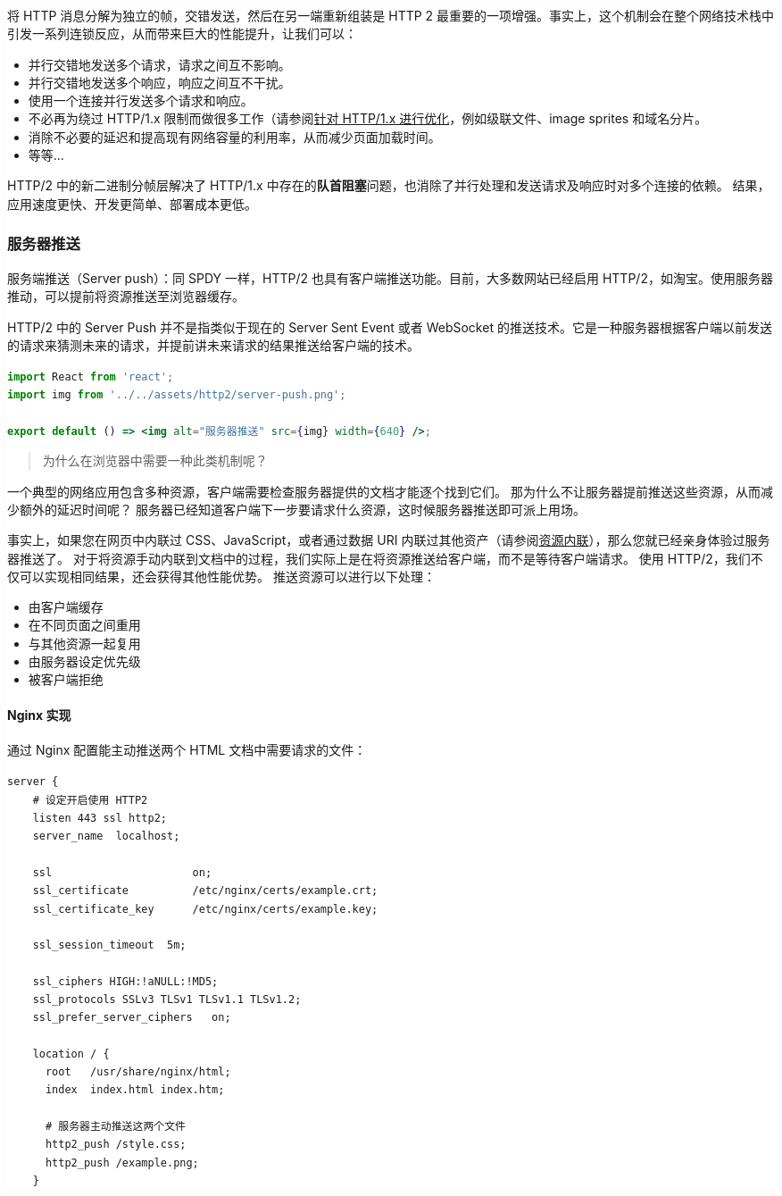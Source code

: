 将 HTTP 消息分解为独立的帧，交错发送，然后在另一端重新组装是 HTTP 2 最重要的一项增强。事实上，这个机制会在整个网络技术栈中引发一系列连锁反应，从而带来巨大的性能提升，让我们可以：

- 并行交错地发送多个请求，请求之间互不影响。
- 并行交错地发送多个响应，响应之间互不干扰。
- 使用一个连接并行发送多个请求和响应。
- 不必再为绕过 HTTP/1.x 限制而做很多工作（请参阅[针对 HTTP/1.x 进行优化](https://hpbn.co/optimizing-application-delivery/#optimizing-for-http1x)，例如级联文件、image sprites 和域名分片。
- 消除不必要的延迟和提高现有网络容量的利用率，从而减少页面加载时间。
- 等等...

HTTP/2 中的新二进制分帧层解决了 HTTP/1.x 中存在的**队首阻塞**问题，也消除了并行处理和发送请求及响应时对多个连接的依赖。 结果，应用速度更快、开发更简单、部署成本更低。

### 服务器推送

服务端推送（Server push）：同 SPDY 一样，HTTP/2 也具有客户端推送功能。目前，大多数网站已经启用 HTTP/2，如淘宝。使用服务器推动，可以提前将资源推送至浏览器缓存。

HTTP/2 中的 Server Push 并不是指类似于现在的 Server Sent Event 或者 WebSocket 的推送技术。它是一种服务器根据客户端以前发送的请求来猜测未来的请求，并提前讲未来请求的结果推送给客户端的技术。

```jsx | inline
import React from 'react';
import img from '../../assets/http2/server-push.png';

export default () => <img alt="服务器推送" src={img} width={640} />;
```

> 为什么在浏览器中需要一种此类机制呢？

一个典型的网络应用包含多种资源，客户端需要检查服务器提供的文档才能逐个找到它们。 那为什么不让服务器提前推送这些资源，从而减少额外的延迟时间呢？ 服务器已经知道客户端下一步要请求什么资源，这时候服务器推送即可派上用场。

事实上，如果您在网页中内联过 CSS、JavaScript，或者通过数据 URI 内联过其他资产（请参阅[资源内联](https://hpbn.co/http1x/#resource-inlining)），那么您就已经亲身体验过服务器推送了。 对于将资源手动内联到文档中的过程，我们实际上是在将资源推送给客户端，而不是等待客户端请求。 使用 HTTP/2，我们不仅可以实现相同结果，还会获得其他性能优势。 推送资源可以进行以下处理：

- 由客户端缓存
- 在不同页面之间重用
- 与其他资源一起复用
- 由服务器设定优先级
- 被客户端拒绝

#### Nginx 实现

通过 Nginx 配置能主动推送两个 HTML 文档中需要请求的文件：

```nginx
server {
    # 设定开启使用 HTTP2
    listen 443 ssl http2;
    server_name  localhost;

    ssl                      on;
    ssl_certificate          /etc/nginx/certs/example.crt;
    ssl_certificate_key      /etc/nginx/certs/example.key;

    ssl_session_timeout  5m;

    ssl_ciphers HIGH:!aNULL:!MD5;
    ssl_protocols SSLv3 TLSv1 TLSv1.1 TLSv1.2;
    ssl_prefer_server_ciphers   on;

    location / {
      root   /usr/share/nginx/html;
      index  index.html index.htm;

      # 服务器主动推送这两个文件
      http2_push /style.css;
      http2_push /example.png;
    }
```